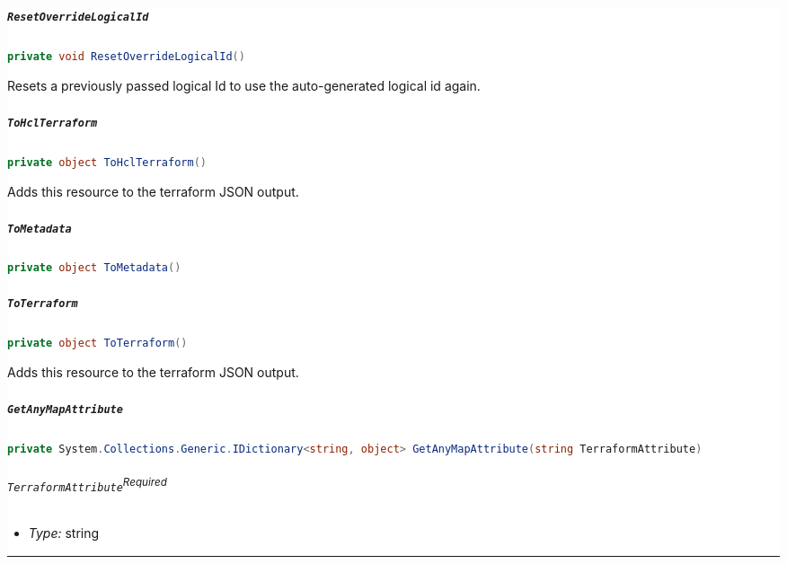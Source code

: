 ##### `ResetOverrideLogicalId` <a name="ResetOverrideLogicalId" id="rhizo-co-terraform-provider-oci.dataOciOsubUsageComputedUsageAggregateds.DataOciOsubUsageComputedUsageAggregateds.resetOverrideLogicalId"></a>

```csharp
private void ResetOverrideLogicalId()
```

Resets a previously passed logical Id to use the auto-generated logical id again.

##### `ToHclTerraform` <a name="ToHclTerraform" id="rhizo-co-terraform-provider-oci.dataOciOsubUsageComputedUsageAggregateds.DataOciOsubUsageComputedUsageAggregateds.toHclTerraform"></a>

```csharp
private object ToHclTerraform()
```

Adds this resource to the terraform JSON output.

##### `ToMetadata` <a name="ToMetadata" id="rhizo-co-terraform-provider-oci.dataOciOsubUsageComputedUsageAggregateds.DataOciOsubUsageComputedUsageAggregateds.toMetadata"></a>

```csharp
private object ToMetadata()
```

##### `ToTerraform` <a name="ToTerraform" id="rhizo-co-terraform-provider-oci.dataOciOsubUsageComputedUsageAggregateds.DataOciOsubUsageComputedUsageAggregateds.toTerraform"></a>

```csharp
private object ToTerraform()
```

Adds this resource to the terraform JSON output.

##### `GetAnyMapAttribute` <a name="GetAnyMapAttribute" id="rhizo-co-terraform-provider-oci.dataOciOsubUsageComputedUsageAggregateds.DataOciOsubUsageComputedUsageAggregateds.getAnyMapAttribute"></a>

```csharp
private System.Collections.Generic.IDictionary<string, object> GetAnyMapAttribute(string TerraformAttribute)
```

###### `TerraformAttribute`<sup>Required</sup> <a name="TerraformAttribute" id="rhizo-co-terraform-provider-oci.dataOciOsubUsageComputedUsageAggregateds.DataOciOsubUsageComputedUsageAggregateds.getAnyMapAttribute.parameter.terraformAttribute"></a>

- *Type:* string

---
